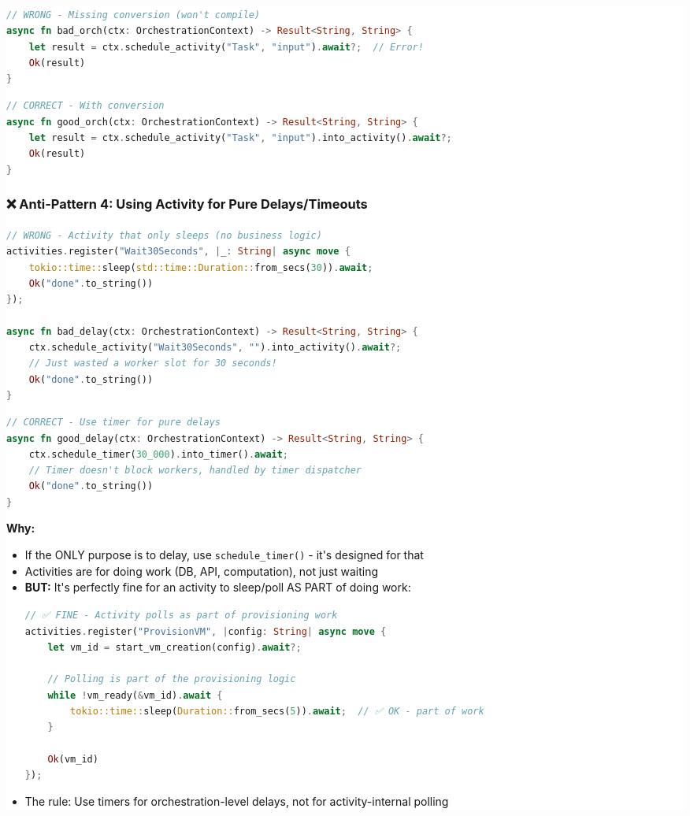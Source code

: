 ```rust
// WRONG - Missing conversion (won't compile)
async fn bad_orch(ctx: OrchestrationContext) -> Result<String, String> {
    let result = ctx.schedule_activity("Task", "input").await?;  // Error!
    Ok(result)
}
```

```rust
// CORRECT - With conversion
async fn good_orch(ctx: OrchestrationContext) -> Result<String, String> {
    let result = ctx.schedule_activity("Task", "input").into_activity().await?;
    Ok(result)
}
```

### ❌ Anti-Pattern 4: Using Activity for Pure Delays/Timeouts

```rust
// WRONG - Activity that only sleeps (no business logic)
activities.register("Wait30Seconds", |_: String| async move {
    tokio::time::sleep(std::time::Duration::from_secs(30)).await;
    Ok("done".to_string())
});

async fn bad_delay(ctx: OrchestrationContext) -> Result<String, String> {
    ctx.schedule_activity("Wait30Seconds", "").into_activity().await?;
    // Just wasted a worker slot for 30 seconds!
    Ok("done".to_string())
}
```

```rust
// CORRECT - Use timer for pure delays
async fn good_delay(ctx: OrchestrationContext) -> Result<String, String> {
    ctx.schedule_timer(30_000).into_timer().await;
    // Timer doesn't block workers, handled by timer dispatcher
    Ok("done".to_string())
}
```

**Why:**
- If the ONLY purpose is to delay, use `schedule_timer()` - it's designed for that
- Activities are for doing work (DB, API, computation), not just waiting
- **BUT:** It's perfectly fine for an activity to sleep/poll AS PART of doing work:
  ```rust
  // ✅ FINE - Activity polls as part of provisioning work
  activities.register("ProvisionVM", |config: String| async move {
      let vm_id = start_vm_creation(config).await?;
      
      // Polling is part of the provisioning logic
      while !vm_ready(&vm_id).await {
          tokio::time::sleep(Duration::from_secs(5)).await;  // ✅ OK - part of work
      }
      
      Ok(vm_id)
  });
  ```
- The rule: Use timers for orchestration-level delays, not for activity-internal polling
